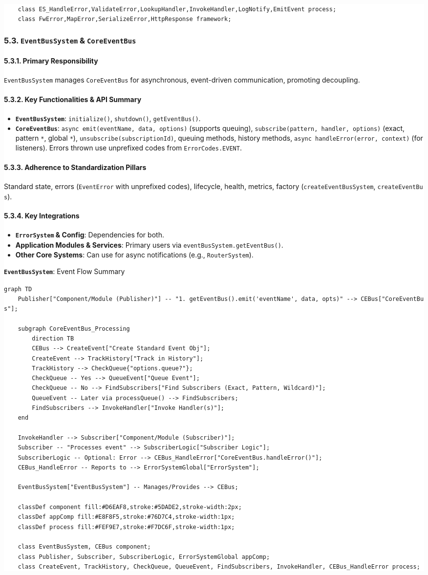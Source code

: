 ```mermaid
    class ES_HandleError,ValidateError,LookupHandler,InvokeHandler,LogNotify,EmitEvent process;
    class FwError,MapError,SerializeError,HttpResponse framework;
```

### 5.3. `EventBusSystem` & `CoreEventBus`

#### 5.3.1. Primary Responsibility
`EventBusSystem` manages `CoreEventBus` for asynchronous, event-driven communication, promoting decoupling.

#### 5.3.2. Key Functionalities & API Summary
* **`EventBusSystem`**: `initialize()`, `shutdown()`, `getEventBus()`.
* **`CoreEventBus`**: `async emit(eventName, data, options)` (supports queuing), `subscribe(pattern, handler, options)` (exact, pattern `*`, global `*`), `unsubscribe(subscriptionId)`, queuing methods, history methods, `async handleError(error, context)` (for listeners). Errors thrown use unprefixed codes from `ErrorCodes.EVENT`.

#### 5.3.3. Adherence to Standardization Pillars
Standard state, errors (`EventError` with unprefixed codes), lifecycle, health, metrics, factory (`createEventBusSystem`, `createEventBus`).

#### 5.3.4. Key Integrations
* **`ErrorSystem` & Config**: Dependencies for both.
* **Application Modules & Services**: Primary users via `eventBusSystem.getEventBus()`.
* **Other Core Systems**: Can use for async notifications (e.g., `RouterSystem`).

**`EventBusSystem`**: Event Flow Summary
```mermaid
graph TD
    Publisher["Component/Module (Publisher)"] -- "1. getEventBus().emit('eventName', data, opts)" --> CEBus["CoreEventBus"];
    
    subgraph CoreEventBus_Processing
        direction TB
        CEBus --> CreateEvent["Create Standard Event Obj"];
        CreateEvent --> TrackHistory["Track in History"];
        TrackHistory --> CheckQueue{"options.queue?"};
        CheckQueue -- Yes --> QueueEvent["Queue Event"];
        CheckQueue -- No --> FindSubscribers["Find Subscribers (Exact, Pattern, Wildcard)"];
        QueueEvent -- Later via processQueue() --> FindSubscribers;
        FindSubscribers --> InvokeHandler["Invoke Handler(s)"];
    end
    
    InvokeHandler --> Subscriber["Component/Module (Subscriber)"];
    Subscriber -- "Processes event" --> SubscriberLogic["Subscriber Logic"];
    SubscriberLogic -- Optional: Error --> CEBus_HandleError["CoreEventBus.handleError()"];
    CEBus_HandleError -- Reports to --> ErrorSystemGlobal["ErrorSystem"];

    EventBusSystem["EventBusSystem"] -- Manages/Provides --> CEBus;
    
    classDef component fill:#D6EAF8,stroke:#5DADE2,stroke-width:2px;
    classDef appComp fill:#E8F8F5,stroke:#76D7C4,stroke-width:1px;
    classDef process fill:#FEF9E7,stroke:#F7DC6F,stroke-width:1px;

    class EventBusSystem, CEBus component;
    class Publisher, Subscriber, SubscriberLogic, ErrorSystemGlobal appComp;
    class CreateEvent, TrackHistory, CheckQueue, QueueEvent, FindSubscribers, InvokeHandler, CEBus_HandleError process;
```
